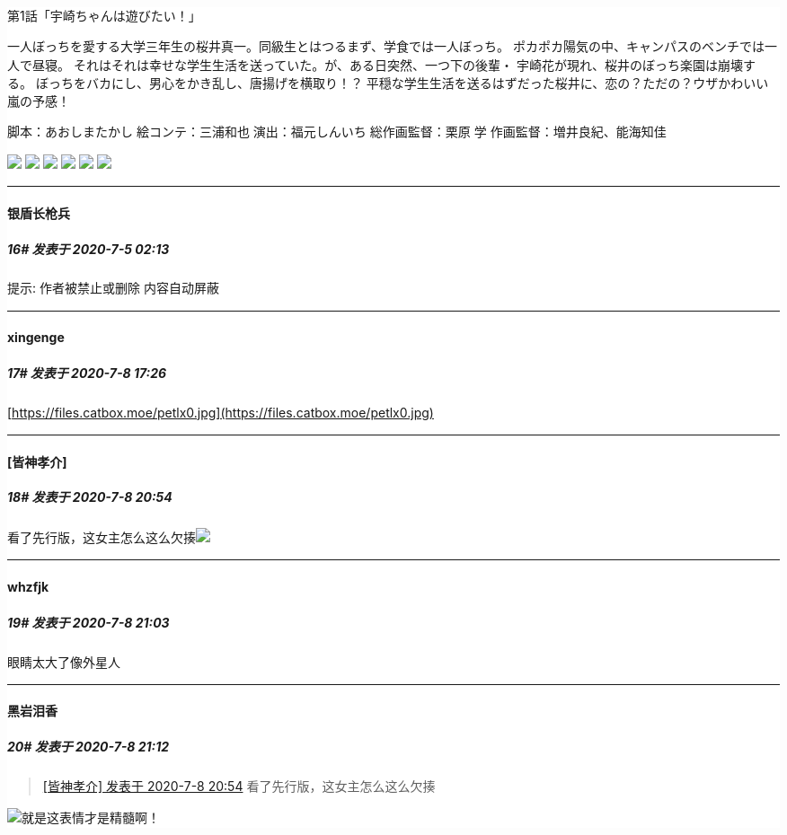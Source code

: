 第1話「宇崎ちゃんは遊びたい！」

一人ぼっちを愛する大学三年生の桜井真一。同級生とはつるまず、学食では一人ぼっち。 ポカポカ陽気の中、キャンパスのベンチでは一人で昼寝。 それはそれは幸せな学生生活を送っていた。が、ある日突然、一つ下の後輩・ 宇崎花が現れ、桜井のぼっち楽園は崩壊する。 ぼっちをバカにし、男心をかき乱し、唐揚げを横取り！？ 平穏な学生生活を送るはずだった桜井に、恋の？ただの？ウザかわいい嵐の予感！

脚本：あおしまたかし 絵コンテ：三浦和也 演出：福元しんいち 総作画監督：栗原 学 作画監督：増井良紀、能海知佳

<img src="https://files.catbox.moe/ijcv8c.png" referrerpolicy="no-referrer">
<img src="https://files.catbox.moe/fs6xa3.png" referrerpolicy="no-referrer">
<img src="https://files.catbox.moe/6vxdq5.png" referrerpolicy="no-referrer">
<img src="https://files.catbox.moe/9kj4iv.png" referrerpolicy="no-referrer">
<img src="https://files.catbox.moe/y7jkev.png" referrerpolicy="no-referrer">
<img src="https://files.catbox.moe/x8zozv.png" referrerpolicy="no-referrer">

*****

####  银盾长枪兵  
##### 16#       发表于 2020-7-5 02:13

提示: 作者被禁止或删除 内容自动屏蔽

*****

####  xingenge  
##### 17#       发表于 2020-7-8 17:26

[https://files.catbox.moe/petlx0.jpg](https://files.catbox.moe/petlx0.jpg)

*****

####  [皆神孝介]  
##### 18#       发表于 2020-7-8 20:54

看了先行版，这女主怎么这么欠揍<img src="https://static.saraba1st.com/image/smiley/face2017/047.png" referrerpolicy="no-referrer">

*****

####  whzfjk  
##### 19#       发表于 2020-7-8 21:03

眼睛太大了像外星人

*****

####  黑岩泪香  
##### 20#       发表于 2020-7-8 21:12

<blockquote><a href="httphttps://bbs.saraba1st.com/2b/forum.php?mod=redirect&amp;goto=findpost&amp;pid=48120972&amp;ptid=1912048" target="_blank">[皆神孝介] 发表于 2020-7-8 20:54</a>
看了先行版，这女主怎么这么欠揍</blockquote>
<img src="https://static.saraba1st.com/image/smiley/face2017/049.png" referrerpolicy="no-referrer">就是这表情才是精髓啊！
